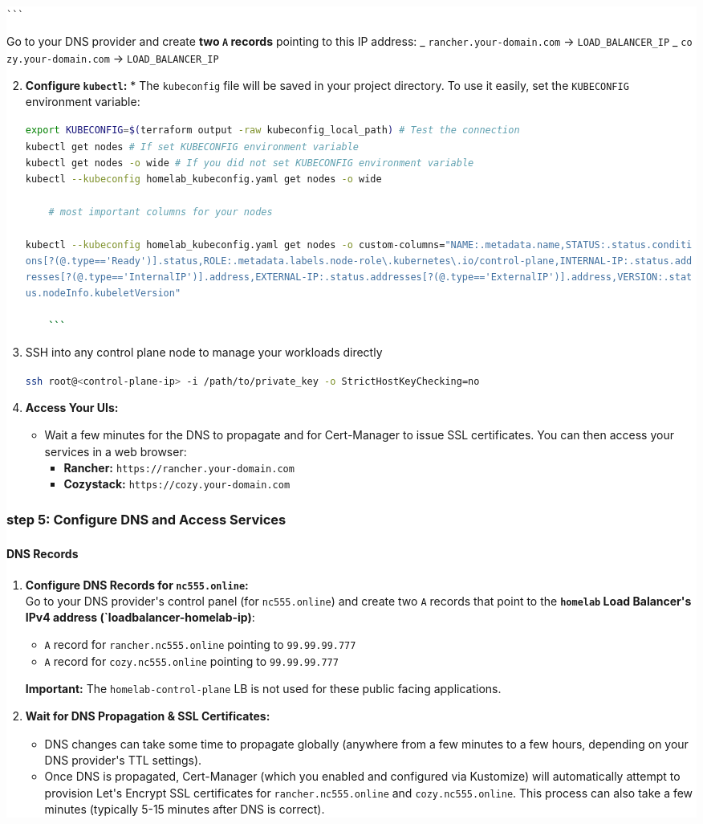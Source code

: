 
    ```

Go to your DNS provider and create **two `A` records** pointing to this IP address:
_ `rancher.your-domain.com` -> `LOAD_BALANCER_IP`
_ `cozy.your-domain.com` -> `LOAD_BALANCER_IP`

2.  **Configure `kubectl`:** \* The `kubeconfig` file will be saved in your project directory. To use it easily, set the `KUBECONFIG` environment variable:

    ````bash
    export KUBECONFIG=$(terraform output -raw kubeconfig_local_path) # Test the connection
    kubectl get nodes # If set KUBECONFIG environment variable
    kubectl get nodes -o wide # If you did not set KUBECONFIG environment variable
    kubectl --kubeconfig homelab_kubeconfig.yaml get nodes -o wide

        # most important columns for your nodes

    kubectl --kubeconfig homelab_kubeconfig.yaml get nodes -o custom-columns="NAME:.metadata.name,STATUS:.status.conditions[?(@.type=='Ready')].status,ROLE:.metadata.labels.node-role\.kubernetes\.io/control-plane,INTERNAL-IP:.status.addresses[?(@.type=='InternalIP')].address,EXTERNAL-IP:.status.addresses[?(@.type=='ExternalIP')].address,VERSION:.status.nodeInfo.kubeletVersion"

        ```

    ````

3.  SSH into any control plane node to manage your workloads directly

    ```sh
    ssh root@<control-plane-ip> -i /path/to/private_key -o StrictHostKeyChecking=no
    ```

4.  **Access Your UIs:**
    - Wait a few minutes for the DNS to propagate and for Cert-Manager to issue SSL certificates. You can then access your services in a web browser:
      - **Rancher:** `https://rancher.your-domain.com`
      - **Cozystack:** `https://cozy.your-domain.com`

### step 5: Configure DNS and Access Services

#### DNS Records

1. **Configure DNS Records for `nc555.online`:**  
   Go to your DNS provider's control panel (for `nc555.online`) and create two `A` records that point to the **`homelab` Load Balancer's IPv4 address (`loadbalancer-homelab-ip)**:

   - `A` record for `rancher.nc555.online` pointing to `99.99.99.777`
   - `A` record for `cozy.nc555.online` pointing to `99.99.99.777`

   **Important:** The `homelab-control-plane` LB is not used for these public facing applications.

2. **Wait for DNS Propagation & SSL Certificates:**

   - DNS changes can take some time to propagate globally (anywhere from a few minutes to a few hours, depending on your DNS provider's TTL settings).
   - Once DNS is propagated, Cert-Manager (which you enabled and configured via Kustomize) will automatically attempt to provision Let's Encrypt SSL certificates for `rancher.nc555.online` and `cozy.nc555.online`. This process can also take a few minutes (typically 5-15 minutes after DNS is correct).
